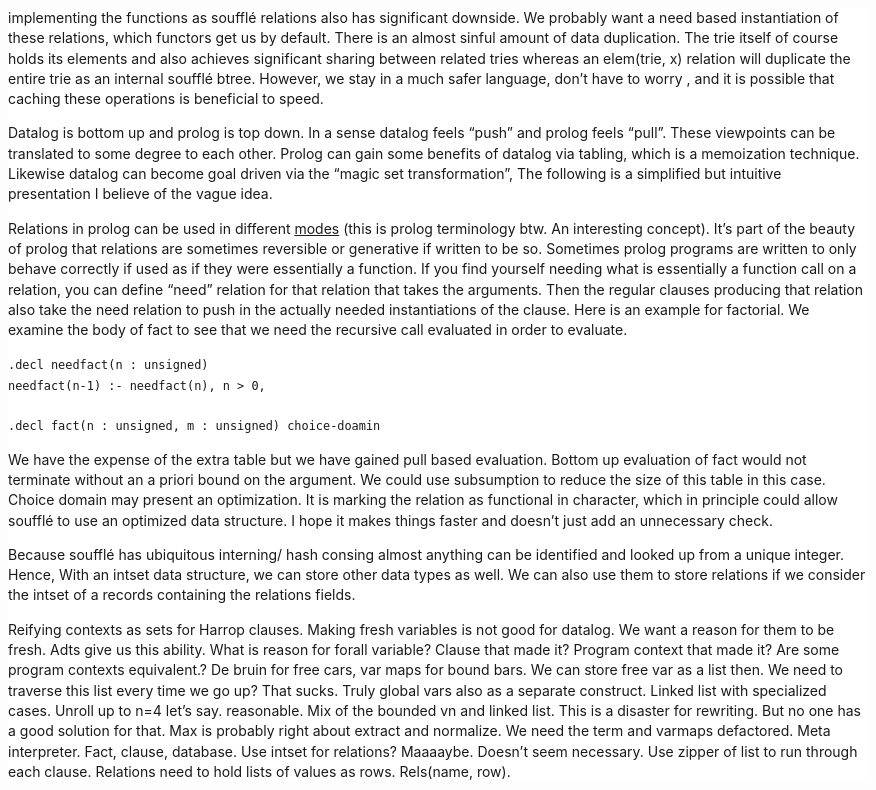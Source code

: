implementing the functions as soufflé relations also has significant downside. We probably want a need based instantiation of these relations, which functors get us by default. There is an almost sinful amount of data duplication. The trie itself of course holds its elements and also achieves significant sharing between related tries whereas an elem(trie, x) relation will duplicate the entire trie as an internal soufflé btree.
However, we stay in a much safer language, don’t have to worry , and it is possible that caching these operations is beneficial to speed.

Datalog is bottom up and prolog is top down. In a sense datalog feels “push” and prolog feels “pull”. These viewpoints can be translated to some degree to each other. Prolog can gain some benefits of datalog via tabling, which is a memoization technique. Likewise datalog can become goal driven via the “magic set transformation”, The following is a simplified but intuitive presentation I believe of the vague idea.

Relations in prolog can be used in different [modes](https://www.swi-prolog.org/pldoc/man?section=modes) (this is prolog terminology btw. An interesting concept). It’s part of the beauty of prolog that relations are sometimes reversible or generative if written to be so. Sometimes prolog programs are written to only behave correctly if used as if they were essentially a function.
If you find yourself needing what is essentially a function call on a relation, you can define “need” relation for that relation that takes the arguments. Then the regular clauses producing that relation also take the need relation to push in the actually needed instantiations of the clause. Here is an example for factorial. We examine the body of fact to see that we need the recursive call evaluated in order to evaluate.

```souffle
.decl needfact(n : unsigned)
needfact(n-1) :- needfact(n), n > 0,

.decl fact(n : unsigned, m : unsigned) choice-doamin
```

We have the expense of the extra table but we have gained pull based evaluation. Bottom up evaluation of fact would not terminate without an a priori bound on the argument. We could use subsumption to reduce the size of this table in this case.
Choice domain may present an optimization. It is marking the relation as functional in character, which in principle could allow soufflé to use an optimized data structure. I hope it makes things faster and doesn’t just add an unnecessary check.

Because soufflé has ubiquitous interning/ hash consing almost anything can be identified and looked up from a unique integer. Hence, With an intset data structure, we can store other data types as well.
We can also use them to store relations if we consider the intset of a records containing the relations fields.

Reifying contexts as sets for Harrop clauses. Making fresh variables is not good for datalog. We want a reason for them to be fresh. Adts give us this ability. What is reason for forall variable? Clause that made it? Program context that made it? Are some program contexts equivalent.?
De bruin for free cars, var maps for bound bars. We can store free var as a list then. We need to traverse this list every time we go up? That sucks. Truly global vars also as a separate construct.
Linked list with specialized cases. Unroll up to n=4 let’s say. reasonable. Mix of the bounded vn and linked list.
This is a disaster for rewriting. But no one has a good solution for that. Max is probably right about extract and normalize.
We need the term and varmaps defactored.
Meta interpreter. Fact, clause, database. Use intset for relations? Maaaaybe. Doesn’t seem necessary.
Use zipper of list to run through each clause. Relations need to hold lists of values as rows.
Rels(name, row).
